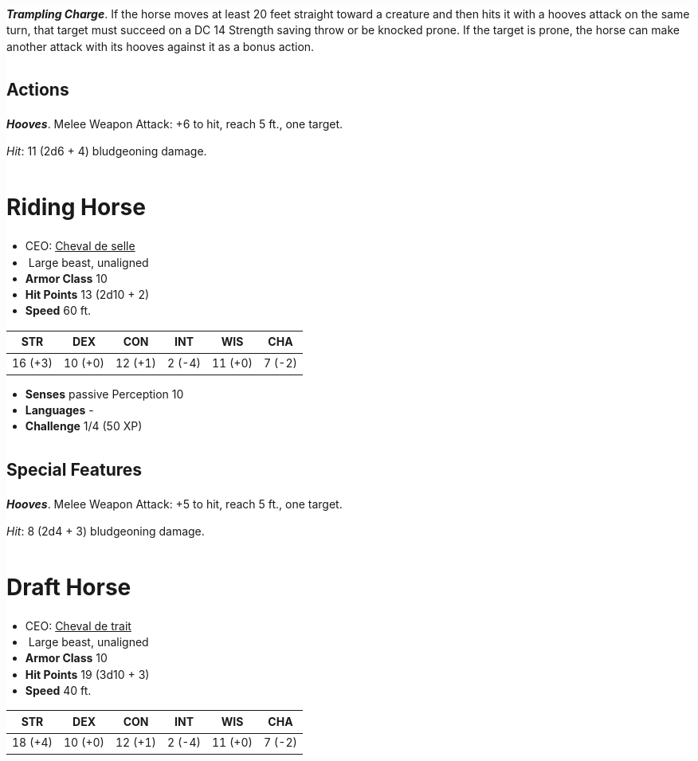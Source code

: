 **_Trampling Charge_**. If the horse moves at least 20 feet straight toward a creature and then hits it with a hooves attack on the same turn, that target must succeed on a DC 14 Strength saving throw or be knocked prone. If the target is prone, the horse can make another attack with its hooves against it as a bonus action.

## Actions

**_Hooves_**. Melee Weapon Attack: +6 to hit, reach 5 ft., one target.

_Hit_: 11 (2d6 + 4) bludgeoning damage.

[Cheval de guerre]: monsters_hd.md#cheval-de-guerre






# Riding Horse
- CEO: [Cheval de selle]
-  Large beast, unaligned
- **Armor Class** 10
- **Hit Points** 13 (2d10 + 2)
- **Speed** 60 ft.

|  STR  |  DEX  |  CON  |  INT  |  WIS  |  CHA  |
| ---   | ---   | ---   | ---   | ---   | ---   |
|16 (+3)|10 (+0)|12 (+1)| 2 (-4)|11 (+0)| 7 (-2)|

- **Senses** passive Perception 10
- **Languages** -
- **Challenge** 1/4 (50 XP)

## Special Features

**_Hooves_**. Melee Weapon Attack: +5 to hit, reach 5 ft., one target.

_Hit_: 8 (2d4 + 3) bludgeoning damage.

[Cheval de selle]: monsters_hd.md#cheval-de-selle






# Draft Horse
- CEO: [Cheval de trait]
-  Large beast, unaligned
- **Armor Class** 10
- **Hit Points** 19 (3d10 + 3)
- **Speed** 40 ft.

|  STR  |  DEX  |  CON  |  INT  |  WIS  |  CHA  |
| ---   | ---   | ---   | ---   | ---   | ---   |
|18 (+4)|10 (+0)|12 (+1)| 2 (-4)|11 (+0)| 7 (-2)|


[Aboleth]: monsters_hd.md#aboleth
[Acolyte]: monsters_hd.md#acolyte
[Aigle]: monsters_hd.md#aigle
[Aigle géant]: monsters_hd.md#aigle-géant
[Androsphinx]: monsters_hd.md#androsphinx
[Ankheg]: monsters_hd.md#ankheg
[Araignée]: monsters_hd.md#araignée
[Araignée de phase]: monsters_hd.md#araignée-de-phase
[Araignée géante]: monsters_hd.md#araignée-géante
[Araignée-loup géante]: monsters_hd.md#araignée-loup-géante
[Arbre éveillé]: monsters_hd.md#arbre-éveillé
[Arbuste éveillé]: monsters_hd.md#arbuste-éveillé
[Archimage]: monsters_hd.md#archimage
[Armure animée]: monsters_hd.md#armure-animée
[Assassin]: monsters_hd.md#assassin
[Azer]: monsters_hd.md#azer
[Babouin]: monsters_hd.md#babouin
[Babélien]: monsters_hd.md#babélien
[Balor]: monsters_hd.md#balor
[Bandit]: monsters_hd.md#bandit
[Capitaine Bandit]: monsters_hd.md#capitaine-bandit
[Basilic]: monsters_hd.md#basilic
[Bec de hache]: monsters_hd.md#bec-de-hache
[Belette]: monsters_hd.md#belette
[Belette géante]: monsters_hd.md#belette-géante
[Berserker]: monsters_hd.md#berserker
[Blaireau]: monsters_hd.md#blaireau
[Blaireau géant]: monsters_hd.md#blaireau-géant
[Blême]: monsters_hd.md#blême
[Bulette]: monsters_hd.md#bulette
[Béhir]: monsters_hd.md#béhir
[Centaure]: monsters_hd.md#centaure
[Chacal]: monsters_hd.md#chacal
[Chameau]: monsters_hd.md#chameau
[Chat]: monsters_hd.md#chat
[Chauve-souris]: monsters_hd.md#chauve-souris
[Chauve-souris géante]: monsters_hd.md#chauve-souris-géante
[Cheval de trait]: monsters_hd.md#cheval-de-trait
[Chevalier]: monsters_hd.md#chevalier
[Chevreuil]: monsters_hd.md#chevreuil
[Chien du trépas]: monsters_hd.md#chien-du-trépas
[Chien esquiveur]: monsters_hd.md#chien-esquiveur
[Chimère]: monsters_hd.md#chimère
[Chouette]: monsters_hd.md#chouette
[Chouette géante]: monsters_hd.md#chouette-géante
[Chuul]: monsters_hd.md#chuul
[Chèvre]: monsters_hd.md#chèvre